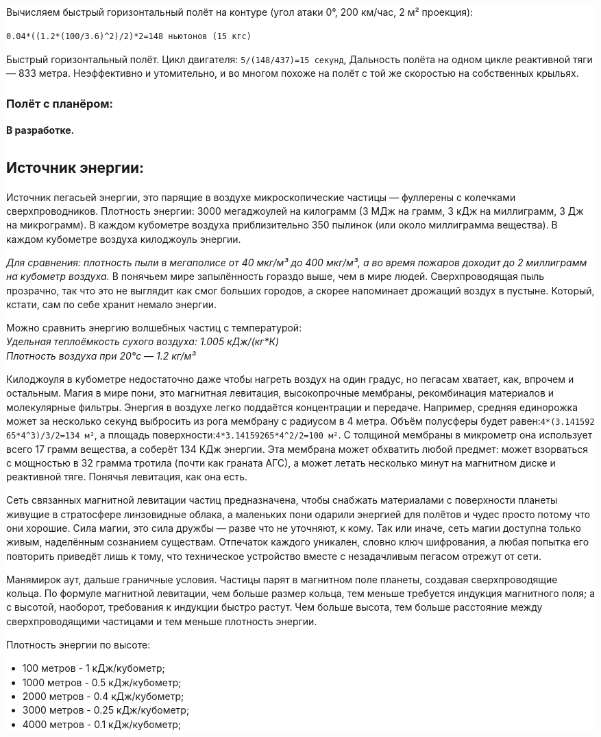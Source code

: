 Вычисляем быстрый горизонтальный полёт на контуре (угол атаки 0°, 200 км/час, 2 м² проекция):  
```
0.04*((1.2*(100/3.6)^2)/2)*2=148 ньютонов (15 кгс)
```

Быстрый горизонтальный полёт. Цикл двигателя: `5/(148/437)=15 секунд`, Дальность полёта на одном цикле реактивной тяги — 833 метра. Неэффективно и утомительно, и во многом похоже на полёт с той же скоростью на собственных крыльях.

### Полёт с планёром:

**В разработке.**

## Источник энергии:

Источник пегасьей энергии, это парящие в воздухе микроскопические частицы — фуллерены с колечками сверхпроводников. Плотность энергии: 3000 мегаджоулей на килограмм (3 МДж на грамм, 3 кДж на миллиграмм, 3 Дж на микрограмм). В каждом кубометре воздуха приблизительно 350 пылинок (или около миллиграмма вещества). В каждом кубометре воздуха килоджоуль энергии.

_Для сравнения: плотность пыли в мегаполисе от 40 мкг/м³ до 400 мкг/м³, а во время пожаров доходит до 2 миллиграмм на кубометр воздуха._
В понячьем мире запылённость гораздо выше, чем в мире людей. Сверхпроводящая пыль прозрачно, так что это не выглядит как смог больших городов, а скорее напоминает дрожащий воздух в пустыне. Который, кстати, сам по себе хранит немало энергии.

Можно сравнить энергию волшебных частиц с температурой:  
_Удельная теплоёмкость сухого воздуха: 1.005 кДж/(кг*К)_  
_Плотность воздуха при 20°с — 1.2 кг/м³_  

Килоджоуля в кубометре недостаточно даже чтобы нагреть воздух на один градус, но пегасам хватает, как, впрочем и остальным. Магия в мире пони, это магнитная левитация, высокопрочные мембраны, рекомбинация материалов и молекулярные фильтры. Энергия в воздухе легко поддаётся концентрации и передаче. Например, средняя единорожка может за несколько секунд выбросить из рога мембрану с радиусом в 4 метра. Объём полусферы будет равен:`4*(3.14159265*4^3)/3/2=134 м³`, а площадь поверхности:`4*3.14159265*4^2/2=100 м²`. С толщиной мембраны в микрометр она использует всего 17 грамм вещества, а соберёт 134 КДж энергии. Эта мембрана может обхватить любой предмет: может взорваться с мощностью в 32 грамма тротила (почти как граната АГС), а может летать несколько минут на магнитном диске и реактивной тяге. Понячья левитация, как она есть.

Сеть связанных магнитной левитации частиц предназначена, чтобы снабжать материалами с поверхности планеты живущие в стратосфере линзовидные облака, а маленьких пони одарили энергией для полётов и чудес просто потому что они хорошие. Сила магии, это сила дружбы — разве что не уточняют, к кому. Так или иначе, сеть магии доступна только живым, наделённым сознанием существам. Отпечаток каждого уникален, словно ключ шифрования, а любая попытка его повторить приведёт лишь к тому, что техническое устройство вместе с незадачливым пегасом отрежут от сети.

Манямирок аут, дальше граничные условия. Частицы парят в магнитном поле планеты, создавая сверхпроводящие кольца. По формуле магнитной левитации, чем больше размер кольца, тем меньше требуется индукция магнитного поля; а с высотой, наоборот, требования к индукции быстро растут. Чем больше высота, тем больше расстояние между сверхпроводящими частицами и тем меньше плотность энергии.

Плотность энергии по высоте:  
- 100 метров - 1 кДж/кубометр;
- 1000 метров - 0.5 кДж/кубометр;
- 2000 метров - 0.4 кДж/кубометр;
- 3000 метров - 0.25 кДж/кубометр;
- 4000 метров - 0.1 кДж/кубометр;
